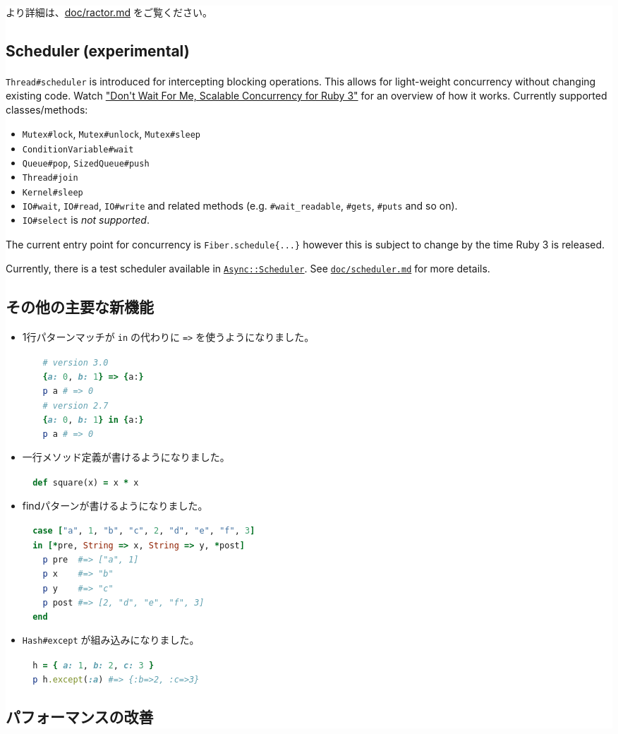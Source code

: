 ``` ruby
```

より詳細は、[doc/ractor.md](https://github.com/ruby/ruby/blob/master/doc/ractor.md) をご覧ください。

## Scheduler (experimental)

`Thread#scheduler` is introduced for intercepting blocking operations. This allows for light-weight concurrency without changing existing code. Watch ["Don't Wait For Me, Scalable Concurrency for Ruby 3"](https://www.youtube.com/watch?v=Y29SSOS4UOc) for an overview of how it works.
Currently supported classes/methods:

- `Mutex#lock`, `Mutex#unlock`, `Mutex#sleep`
- `ConditionVariable#wait`
- `Queue#pop`, `SizedQueue#push`
- `Thread#join`
- `Kernel#sleep`
- `IO#wait`, `IO#read`, `IO#write` and related methods (e.g. `#wait_readable`, `#gets`, `#puts` and so on).
- `IO#select` is *not supported*.

The current entry point for concurrency is `Fiber.schedule{...}` however this is subject to change by the time Ruby 3 is released.

Currently, there is a test scheduler available in [`Async::Scheduler`](https://github.com/socketry/async/pull/56). See [`doc/scheduler.md`](https://github.com/ruby/ruby/blob/master/doc/scheduler.md) for more details.

## その他の主要な新機能

* 1行パターンマッチが `in` の代わりに `=>` を使うようになりました。
    ``` ruby
        # version 3.0
        {a: 0, b: 1} => {a:}
        p a # => 0
        # version 2.7
        {a: 0, b: 1} in {a:}
        p a # => 0
    ```
* 一行メソッド定義が書けるようになりました。
    ``` ruby
      def square(x) = x * x
    ```
* findパターンが書けるようになりました。
    ``` ruby
      case ["a", 1, "b", "c", 2, "d", "e", "f", 3]
      in [*pre, String => x, String => y, *post]
        p pre  #=> ["a", 1]
        p x    #=> "b"
        p y    #=> "c"
        p post #=> [2, "d", "e", "f", 3]
      end
    ```
* `Hash#except` が組み込みになりました。
    ``` ruby
      h = { a: 1, b: 2, c: 3 }
      p h.except(:a) #=> {:b=>2, :c=>3}
    ```
## パフォーマンスの改善
